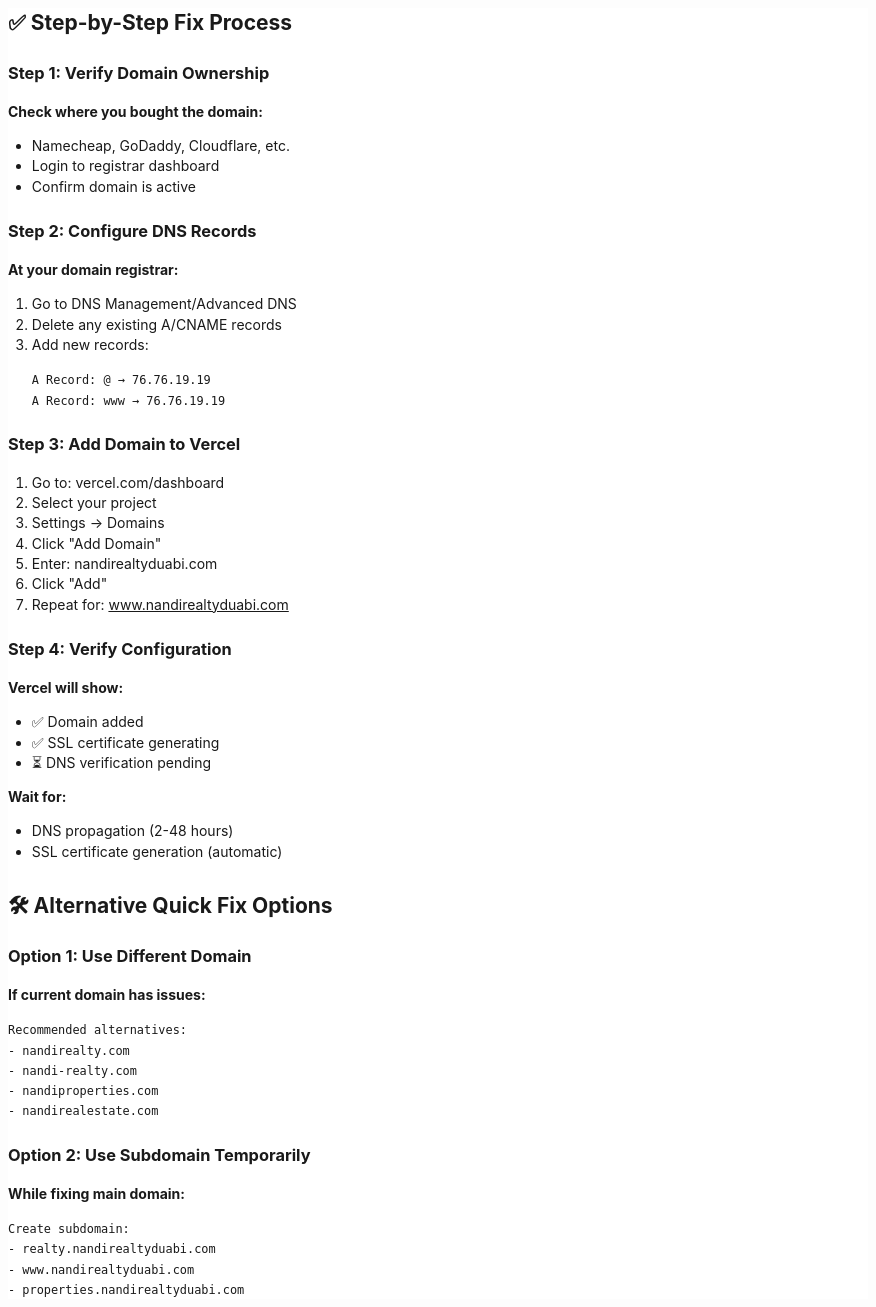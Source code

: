 ## ✅ **Step-by-Step Fix Process**

### **Step 1: Verify Domain Ownership**
**Check where you bought the domain:**
- Namecheap, GoDaddy, Cloudflare, etc.
- Login to registrar dashboard
- Confirm domain is active

### **Step 2: Configure DNS Records**
**At your domain registrar:**
1. Go to DNS Management/Advanced DNS
2. Delete any existing A/CNAME records
3. Add new records:
   ```
   A Record: @ → 76.76.19.19
   A Record: www → 76.76.19.19
   ```

### **Step 3: Add Domain to Vercel**
1. Go to: vercel.com/dashboard
2. Select your project
3. Settings → Domains
4. Click "Add Domain"
5. Enter: nandirealtyduabi.com
6. Click "Add"
7. Repeat for: www.nandirealtyduabi.com

### **Step 4: Verify Configuration**
**Vercel will show:**
- ✅ Domain added
- ✅ SSL certificate generating
- ⏳ DNS verification pending

**Wait for:**
- DNS propagation (2-48 hours)
- SSL certificate generation (automatic)

## 🛠️ **Alternative Quick Fix Options**

### **Option 1: Use Different Domain**
**If current domain has issues:**
```
Recommended alternatives:
- nandirealty.com
- nandi-realty.com  
- nandiproperties.com
- nandirealestate.com
```

### **Option 2: Use Subdomain Temporarily**
**While fixing main domain:**
```
Create subdomain:
- realty.nandirealtyduabi.com
- www.nandirealtyduabi.com
- properties.nandirealtyduabi.com
```
